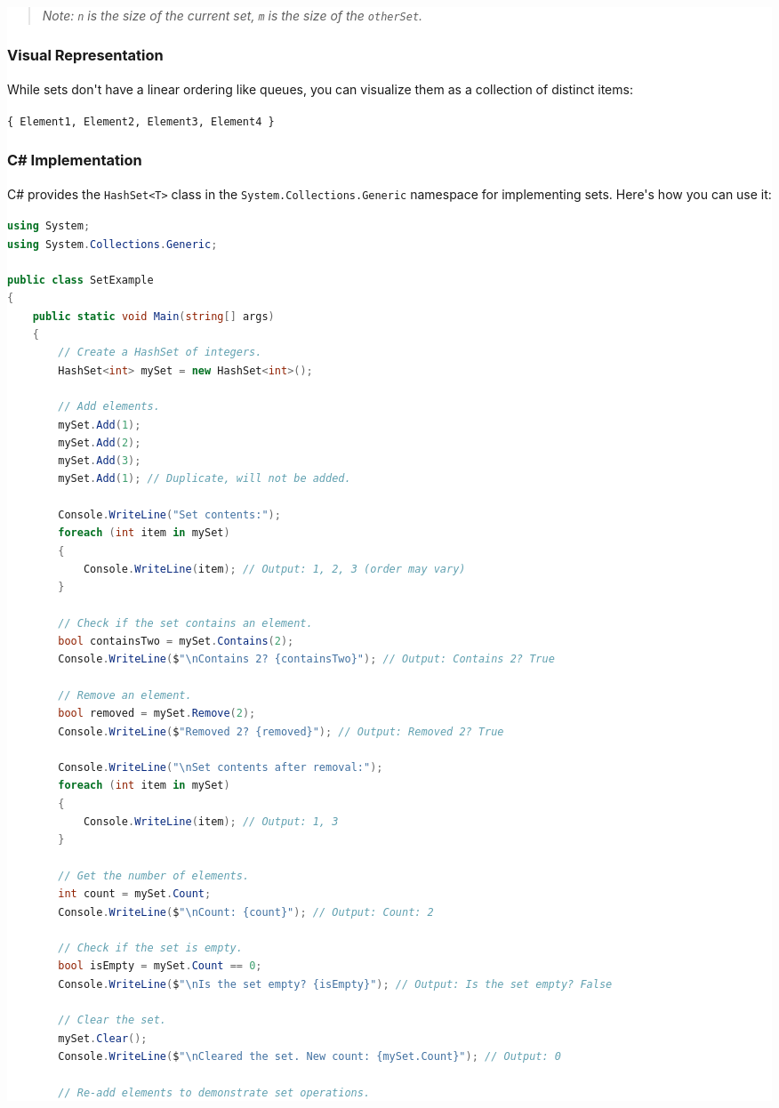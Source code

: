 > _Note: `n` is the size of the current set, `m` is the size of the `otherSet`._

### Visual Representation

While sets don't have a linear ordering like queues, you can visualize them as a collection of distinct items:
```
{ Element1, Element2, Element3, Element4 }
```

### C# Implementation

C# provides the `HashSet<T>` class in the `System.Collections.Generic` namespace for implementing sets. Here's how you can use it:

```csharp
using System;
using System.Collections.Generic;

public class SetExample
{
    public static void Main(string[] args)
    {
        // Create a HashSet of integers.
        HashSet<int> mySet = new HashSet<int>();

        // Add elements.
        mySet.Add(1);
        mySet.Add(2);
        mySet.Add(3);
        mySet.Add(1); // Duplicate, will not be added.

        Console.WriteLine("Set contents:");
        foreach (int item in mySet)
        {
            Console.WriteLine(item); // Output: 1, 2, 3 (order may vary)
        }

        // Check if the set contains an element.
        bool containsTwo = mySet.Contains(2);
        Console.WriteLine($"\nContains 2? {containsTwo}"); // Output: Contains 2? True

        // Remove an element.
        bool removed = mySet.Remove(2);
        Console.WriteLine($"Removed 2? {removed}"); // Output: Removed 2? True

        Console.WriteLine("\nSet contents after removal:");
        foreach (int item in mySet)
        {
            Console.WriteLine(item); // Output: 1, 3
        }

        // Get the number of elements.
        int count = mySet.Count;
        Console.WriteLine($"\nCount: {count}"); // Output: Count: 2

        // Check if the set is empty.
        bool isEmpty = mySet.Count == 0;
        Console.WriteLine($"\nIs the set empty? {isEmpty}"); // Output: Is the set empty? False

        // Clear the set.
        mySet.Clear();
        Console.WriteLine($"\nCleared the set. New count: {mySet.Count}"); // Output: 0

        // Re-add elements to demonstrate set operations.
```